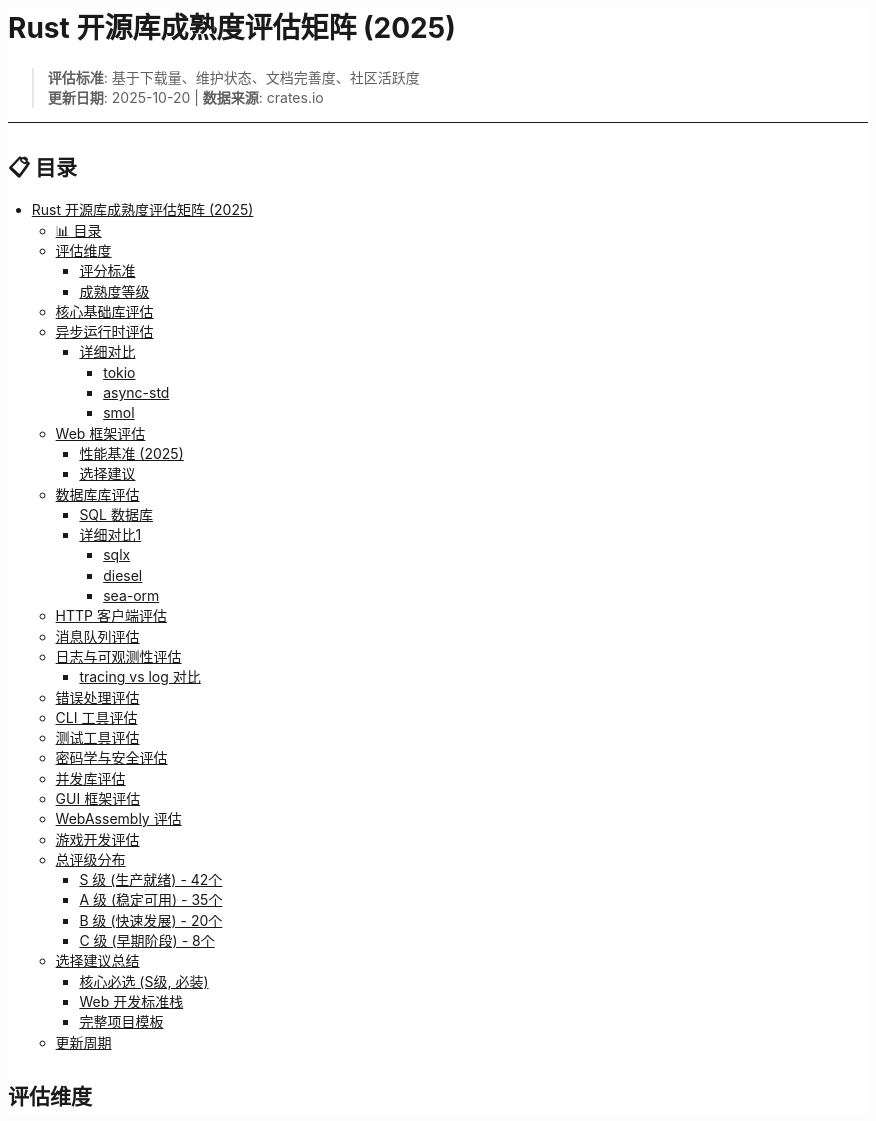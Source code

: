 ﻿# Rust 开源库成熟度评估矩阵 (2025)

> **评估标准**: 基于下载量、维护状态、文档完善度、社区活跃度  
> **更新日期**: 2025-10-20 | **数据来源**: crates.io

---

## 📋 目录
- [Rust 开源库成熟度评估矩阵 (2025)](#rust-开源库成熟度评估矩阵-2025)
  - [📊 目录](#-目录)
  - [评估维度](#评估维度)
    - [评分标准](#评分标准)
    - [成熟度等级](#成熟度等级)
  - [核心基础库评估](#核心基础库评估)
  - [异步运行时评估](#异步运行时评估)
    - [详细对比](#详细对比)
      - [tokio](#tokio)
      - [async-std](#async-std)
      - [smol](#smol)
  - [Web 框架评估](#web-框架评估)
    - [性能基准 (2025)](#性能基准-2025)
    - [选择建议](#选择建议)
  - [数据库库评估](#数据库库评估)
    - [SQL 数据库](#sql-数据库)
    - [详细对比1](#详细对比1)
      - [sqlx](#sqlx)
      - [diesel](#diesel)
      - [sea-orm](#sea-orm)
  - [HTTP 客户端评估](#http-客户端评估)
  - [消息队列评估](#消息队列评估)
  - [日志与可观测性评估](#日志与可观测性评估)
    - [tracing vs log 对比](#tracing-vs-log-对比)
  - [错误处理评估](#错误处理评估)
  - [CLI 工具评估](#cli-工具评估)
  - [测试工具评估](#测试工具评估)
  - [密码学与安全评估](#密码学与安全评估)
  - [并发库评估](#并发库评估)
  - [GUI 框架评估](#gui-框架评估)
  - [WebAssembly 评估](#webassembly-评估)
  - [游戏开发评估](#游戏开发评估)
  - [总评级分布](#总评级分布)
    - [S 级 (生产就绪) - 42个](#s-级-生产就绪---42个)
    - [A 级 (稳定可用) - 35个](#a-级-稳定可用---35个)
    - [B 级 (快速发展) - 20个](#b-级-快速发展---20个)
    - [C 级 (早期阶段) - 8个](#c-级-早期阶段---8个)
  - [选择建议总结](#选择建议总结)
    - [核心必选 (S级, 必装)](#核心必选-s级-必装)
    - [Web 开发标准栈](#web-开发标准栈)
    - [完整项目模板](#完整项目模板)
  - [更新周期](#更新周期)

## 评估维度
